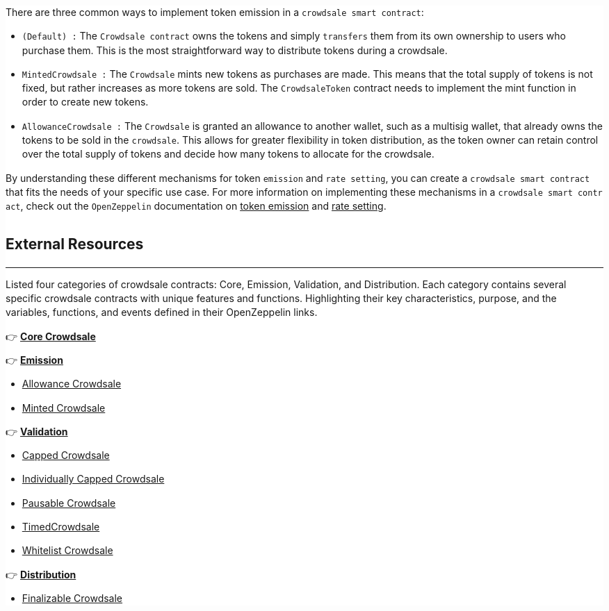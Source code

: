 There are three common ways to implement token emission in a `crowdsale smart contract`:

- `(Default) :` The `Crowdsale contract` owns the tokens and simply `transfers` them from its own ownership to users who purchase them. This is the most straightforward way to distribute tokens during a crowdsale.

- `MintedCrowdsale :` The `Crowdsale` mints new tokens as purchases are made. This means that the total supply of tokens is not fixed, but rather increases as more tokens are sold. The `CrowdsaleToken` contract needs to implement the mint function in order to create new tokens.

- `AllowanceCrowdsale :` The `Crowdsale` is granted an allowance to another wallet, such as a multisig wallet, that already owns the tokens to be sold in the `crowdsale`. This allows for greater flexibility in token distribution, as the token owner can retain control over the total supply of tokens and decide how many tokens to allocate for the crowdsale.

By understanding these different mechanisms for token `emission` and `rate setting`, you can create a `crowdsale smart contract` that fits the needs of your specific use case. For more information on implementing these mechanisms in a `crowdsale smart contract`, check out the `OpenZeppelin` documentation on <a href="https://docs.openzeppelin.com/contracts/2.x/crowdsales#token-emission" target="_blank">token emission</a> and <a href="https://docs.openzeppelin.com/contracts/2.x/crowdsales#crowdsale-rate" target="_blank">rate setting</a>.

## External Resources

<hr>

Listed four categories of crowdsale contracts: Core, Emission, Validation, and Distribution. Each category contains several specific crowdsale contracts with unique features and functions. Highlighting their key characteristics, purpose, and the variables, functions, and events defined in their OpenZeppelin links.
  
👉 **[Core Crowdsale](https://rootbabu.github.io/basics/variables-basic.md#state-variables)**

👉 **[Emission](https://docs.openzeppelin.com/contracts/2.x/api/crowdsale#emission)**

- [Allowance Crowdsale](https://docs.openzeppelin.com/contracts/2.x/api/crowdsale#AllowanceCrowdsale)
  
- [Minted Crowdsale](https://docs.openzeppelin.com/contracts/2.x/api/crowdsale#MintedCrowdsale)

👉 **[Validation](https://docs.openzeppelin.com/contracts/2.x/api/crowdsale#validation)**

- [Capped Crowdsale](https://docs.openzeppelin.com/contracts/2.x/api/crowdsale#CappedCrowdsale)
  
- [Individually Capped Crowdsale](https://docs.openzeppelin.com/contracts/2.x/api/crowdsale#IndividuallyCappedCrowdsale)
  
- [Pausable Crowdsale](https://docs.openzeppelin.com/contracts/2.x/api/crowdsale#PausableCrowdsale)
  
- [TimedCrowdsale](https://docs.openzeppelin.com/contracts/2.x/api/crowdsale#TimedCrowdsale)
  
- [Whitelist Crowdsale](https://docs.openzeppelin.com/contracts/2.x/api/crowdsale#WhitelistCrowdsale)

👉 **[Distribution](https://docs.openzeppelin.com/contracts/2.x/api/crowdsale#distribution)**

- [Finalizable Crowdsale](https://docs.openzeppelin.com/contracts/2.x/api/crowdsale#FinalizableCrowdsale)
  